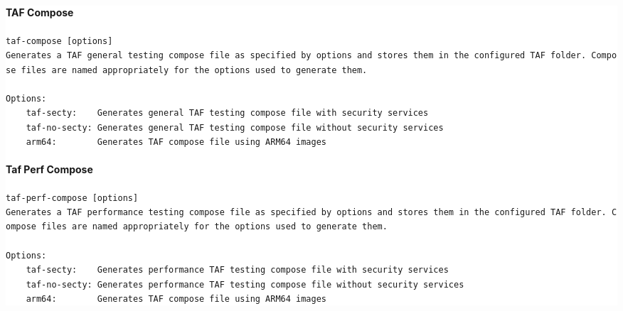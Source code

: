 #### TAF Compose

```
taf-compose [options] 
Generates a TAF general testing compose file as specified by options and stores them in the configured TAF folder. Compose files are named appropriately for the options used to generate them.

Options:
    taf-secty:	  Generates general TAF testing compose file with security services
    taf-no-secty: Generates general TAF testing compose file without security services
    arm64:        Generates TAF compose file using ARM64 images
```

#### Taf Perf Compose

```
taf-perf-compose [options] 
Generates a TAF performance testing compose file as specified by options and stores them in the configured TAF folder. Compose files are named appropriately for the options used to generate them.

Options:
    taf-secty:	  Generates performance TAF testing compose file with security services
    taf-no-secty: Generates performance TAF testing compose file without security services
    arm64:        Generates TAF compose file using ARM64 images
```

